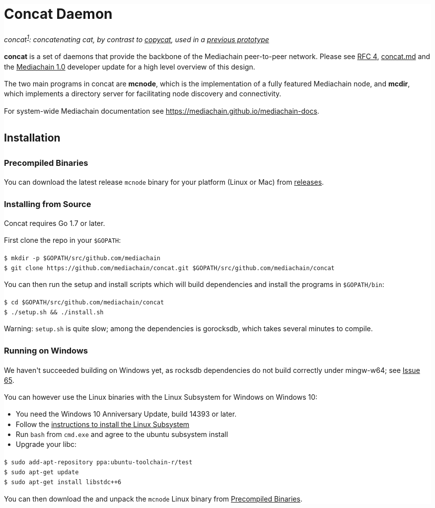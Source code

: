 # Concat Daemon

_concat<sup>[1](#footnote-1)</sup>: concatenating cat, by contrast to [copycat](https://github.com/atomix/copycat), used in a [previous prototype](https://github.com/mediachain/oldchain)_

**concat** is a set of daemons that provide the backbone of the Mediachain peer-to-peer network.
Please see [RFC 4](https://github.com/mediachain/mediachain/blob/master/rfc/mediachain-rfc-4.md), [concat.md](https://github.com/mediachain/mediachain/blob/master/docs/concat.md) and the [Mediachain 1.0](https://blog.mediachain.io/mediachain-v1-0-be2b8fa2153) developer update for a high level overview of this design.

The two main programs in concat are **mcnode**, which is the implementation of a fully featured Mediachain node, and **mcdir**, which implements a directory server for facilitating node discovery and connectivity.

For system-wide Mediachain documentation see https://mediachain.github.io/mediachain-docs.

## Installation
### Precompiled Binaries

You can download the latest release `mcnode` binary for your platform (Linux or Mac) from [releases](https://github.com/mediachain/concat/releases).

### Installing from Source
Concat requires Go 1.7 or later.

First clone the repo in your `$GOPATH`:
```
$ mkdir -p $GOPATH/src/github.com/mediachain
$ git clone https://github.com/mediachain/concat.git $GOPATH/src/github.com/mediachain/concat
```

You can then run the setup and install scripts which will build dependencies and install the programs in `$GOPATH/bin`:
```
$ cd $GOPATH/src/github.com/mediachain/concat
$ ./setup.sh && ./install.sh 
```

Warning: `setup.sh` is quite slow; among the dependencies is gorocksdb, which takes several minutes to compile.

### Running on Windows

We haven't succeeded building on Windows yet, as rocksdb dependencies do not build correctly under mingw-w64; see [Issue 65](https://github.com/mediachain/concat/issues/65).

You can however use the Linux binaries with the Linux Subsystem for Windows on Windows 10:
* You need the Windows 10 Anniversary Update, build 14393 or later.
* Follow the [instructions to install the Linux Subsystem](https://msdn.microsoft.com/en-us/commandline/wsl/install_guide)
* Run `bash` from `cmd.exe` and agree to the ubuntu subsystem install
* Upgrade your libc:
```bash
$ sudo add-apt-repository ppa:ubuntu-toolchain-r/test
$ sudo apt-get update
$ sudo apt-get install libstdc++6
```
You can then download the and unpack the `mcnode` Linux binary from [Precompiled Binaries](#precompiled-binaries).
